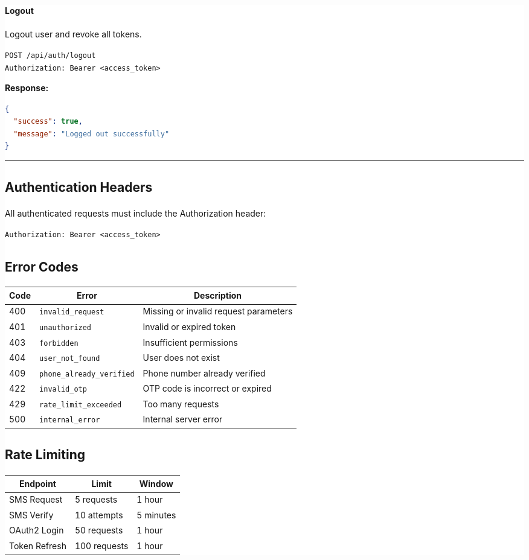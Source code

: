 #### Logout

Logout user and revoke all tokens.

```http
POST /api/auth/logout
Authorization: Bearer <access_token>
```

**Response:**
```json
{
  "success": true,
  "message": "Logged out successfully"
}
```

---

## Authentication Headers

All authenticated requests must include the Authorization header:

```http
Authorization: Bearer <access_token>
```

## Error Codes

| Code | Error | Description |
|------|-------|-------------|
| 400 | `invalid_request` | Missing or invalid request parameters |
| 401 | `unauthorized` | Invalid or expired token |
| 403 | `forbidden` | Insufficient permissions |
| 404 | `user_not_found` | User does not exist |
| 409 | `phone_already_verified` | Phone number already verified |
| 422 | `invalid_otp` | OTP code is incorrect or expired |
| 429 | `rate_limit_exceeded` | Too many requests |
| 500 | `internal_error` | Internal server error |

## Rate Limiting

| Endpoint | Limit | Window |
|----------|-------|--------|
| SMS Request | 5 requests | 1 hour |
| SMS Verify | 10 attempts | 5 minutes |
| OAuth2 Login | 50 requests | 1 hour |
| Token Refresh | 100 requests | 1 hour |
